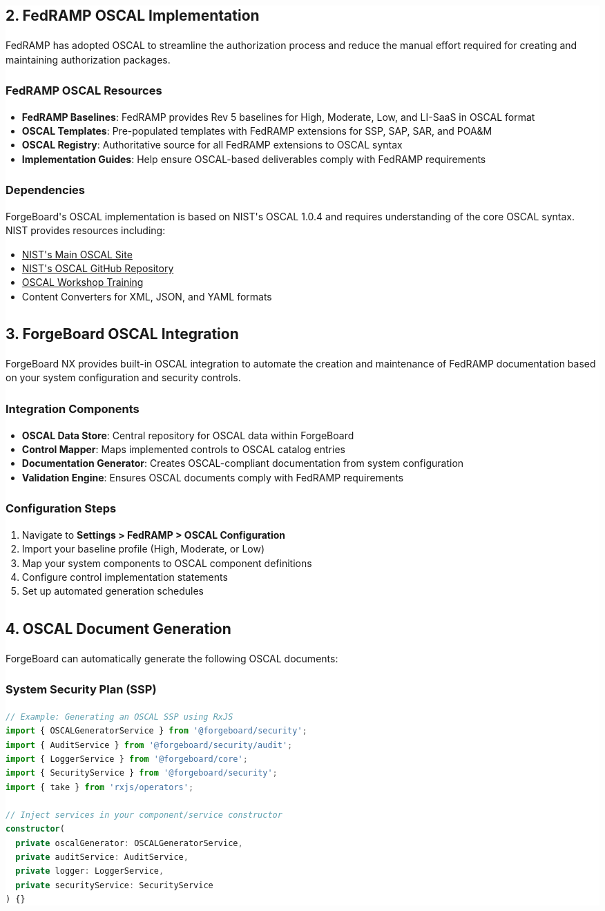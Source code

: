 ## 2. FedRAMP OSCAL Implementation

FedRAMP has adopted OSCAL to streamline the authorization process and reduce the manual effort required for creating and maintaining authorization packages.

### FedRAMP OSCAL Resources

- **FedRAMP Baselines**: FedRAMP provides Rev 5 baselines for High, Moderate, Low, and LI-SaaS in OSCAL format
- **OSCAL Templates**: Pre-populated templates with FedRAMP extensions for SSP, SAP, SAR, and POA&M
- **OSCAL Registry**: Authoritative source for all FedRAMP extensions to OSCAL syntax
- **Implementation Guides**: Help ensure OSCAL-based deliverables comply with FedRAMP requirements

### Dependencies

ForgeBoard's OSCAL implementation is based on NIST's OSCAL 1.0.4 and requires understanding of the core OSCAL syntax. NIST provides resources including:

- [NIST's Main OSCAL Site](https://pages.nist.gov/OSCAL/)
- [NIST's OSCAL GitHub Repository](https://github.com/usnistgov/OSCAL)
- [OSCAL Workshop Training](https://pages.nist.gov/OSCAL/learn/presentations/)
- Content Converters for XML, JSON, and YAML formats

## 3. ForgeBoard OSCAL Integration

ForgeBoard NX provides built-in OSCAL integration to automate the creation and maintenance of FedRAMP documentation based on your system configuration and security controls.

### Integration Components

- **OSCAL Data Store**: Central repository for OSCAL data within ForgeBoard
- **Control Mapper**: Maps implemented controls to OSCAL catalog entries
- **Documentation Generator**: Creates OSCAL-compliant documentation from system configuration
- **Validation Engine**: Ensures OSCAL documents comply with FedRAMP requirements

### Configuration Steps

1. Navigate to **Settings > FedRAMP > OSCAL Configuration**
2. Import your baseline profile (High, Moderate, or Low)
3. Map your system components to OSCAL component definitions
4. Configure control implementation statements
5. Set up automated generation schedules

## 4. OSCAL Document Generation

ForgeBoard can automatically generate the following OSCAL documents:

### System Security Plan (SSP)

```typescript
// Example: Generating an OSCAL SSP using RxJS
import { OSCALGeneratorService } from '@forgeboard/security';
import { AuditService } from '@forgeboard/security/audit';
import { LoggerService } from '@forgeboard/core';
import { SecurityService } from '@forgeboard/security';
import { take } from 'rxjs/operators';

// Inject services in your component/service constructor
constructor(
  private oscalGenerator: OSCALGeneratorService,
  private auditService: AuditService,
  private logger: LoggerService,
  private securityService: SecurityService
) {}
```